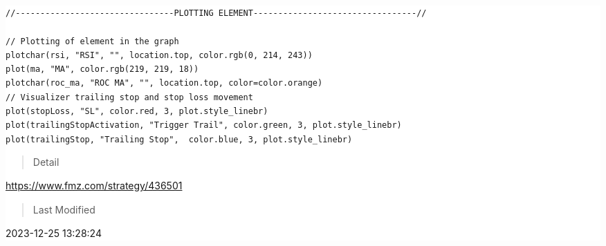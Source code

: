 ``` pinescript
//--------------------------------PLOTTING ELEMENT---------------------------------//

// Plotting of element in the graph
plotchar(rsi, "RSI", "", location.top, color.rgb(0, 214, 243))
plot(ma, "MA", color.rgb(219, 219, 18))
plotchar(roc_ma, "ROC MA", "", location.top, color=color.orange)
// Visualizer trailing stop and stop loss movement
plot(stopLoss, "SL", color.red, 3, plot.style_linebr)
plot(trailingStopActivation, "Trigger Trail", color.green, 3, plot.style_linebr)
plot(trailingStop, "Trailing Stop",  color.blue, 3, plot.style_linebr)

```

> Detail

https://www.fmz.com/strategy/436501

> Last Modified

2023-12-25 13:28:24
